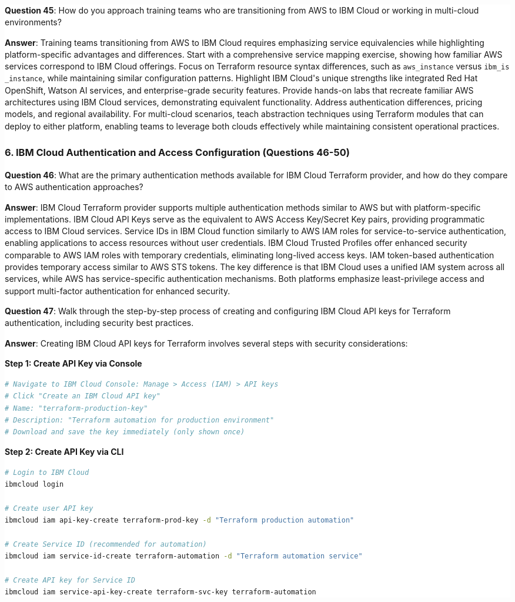 **Question 45**: How do you approach training teams who are transitioning from AWS to IBM Cloud or working in multi-cloud environments?

**Answer**: Training teams transitioning from AWS to IBM Cloud requires emphasizing service equivalencies while highlighting platform-specific advantages and differences. Start with a comprehensive service mapping exercise, showing how familiar AWS services correspond to IBM Cloud offerings. Focus on Terraform resource syntax differences, such as `aws_instance` versus `ibm_is_instance`, while maintaining similar configuration patterns. Highlight IBM Cloud's unique strengths like integrated Red Hat OpenShift, Watson AI services, and enterprise-grade security features. Provide hands-on labs that recreate familiar AWS architectures using IBM Cloud services, demonstrating equivalent functionality. Address authentication differences, pricing models, and regional availability. For multi-cloud scenarios, teach abstraction techniques using Terraform modules that can deploy to either platform, enabling teams to leverage both clouds effectively while maintaining consistent operational practices.

### 6. IBM Cloud Authentication and Access Configuration (Questions 46-50)

**Question 46**: What are the primary authentication methods available for IBM Cloud Terraform provider, and how do they compare to AWS authentication approaches?

**Answer**: IBM Cloud Terraform provider supports multiple authentication methods similar to AWS but with platform-specific implementations. IBM Cloud API Keys serve as the equivalent to AWS Access Key/Secret Key pairs, providing programmatic access to IBM Cloud services. Service IDs in IBM Cloud function similarly to AWS IAM roles for service-to-service authentication, enabling applications to access resources without user credentials. IBM Cloud Trusted Profiles offer enhanced security comparable to AWS IAM roles with temporary credentials, eliminating long-lived access keys. IAM token-based authentication provides temporary access similar to AWS STS tokens. The key difference is that IBM Cloud uses a unified IAM system across all services, while AWS has service-specific authentication mechanisms. Both platforms emphasize least-privilege access and support multi-factor authentication for enhanced security.

**Question 47**: Walk through the step-by-step process of creating and configuring IBM Cloud API keys for Terraform authentication, including security best practices.

**Answer**: Creating IBM Cloud API keys for Terraform involves several steps with security considerations:

**Step 1: Create API Key via Console**
```bash
# Navigate to IBM Cloud Console: Manage > Access (IAM) > API keys
# Click "Create an IBM Cloud API key"
# Name: "terraform-production-key"
# Description: "Terraform automation for production environment"
# Download and save the key immediately (only shown once)
```

**Step 2: Create API Key via CLI**
```bash
# Login to IBM Cloud
ibmcloud login

# Create user API key
ibmcloud iam api-key-create terraform-prod-key -d "Terraform production automation"

# Create Service ID (recommended for automation)
ibmcloud iam service-id-create terraform-automation -d "Terraform automation service"

# Create API key for Service ID
ibmcloud iam service-api-key-create terraform-svc-key terraform-automation
```
